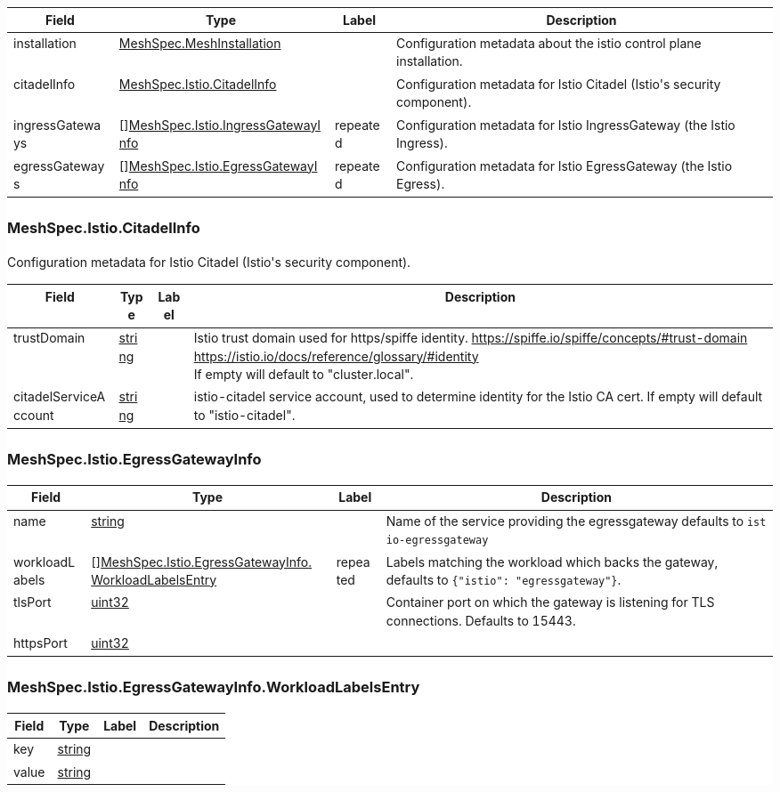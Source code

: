 | Field | Type | Label | Description |
| ----- | ---- | ----- | ----------- |
| installation | [MeshSpec.MeshInstallation](#discovery.smh.solo.io.MeshSpec.MeshInstallation) |  | Configuration metadata about the istio control plane installation. |
| citadelInfo | [MeshSpec.Istio.CitadelInfo](#discovery.smh.solo.io.MeshSpec.Istio.CitadelInfo) |  | Configuration metadata for Istio Citadel (Istio's security component). |
| ingressGateways | [][MeshSpec.Istio.IngressGatewayInfo](#discovery.smh.solo.io.MeshSpec.Istio.IngressGatewayInfo) | repeated | Configuration metadata for Istio IngressGateway (the Istio Ingress). |
| egressGateways | [][MeshSpec.Istio.EgressGatewayInfo](#discovery.smh.solo.io.MeshSpec.Istio.EgressGatewayInfo) | repeated | Configuration metadata for Istio EgressGateway (the Istio Egress). |






<a name="discovery.smh.solo.io.MeshSpec.Istio.CitadelInfo"></a>

### MeshSpec.Istio.CitadelInfo
Configuration metadata for Istio Citadel (Istio's security component).


| Field | Type | Label | Description |
| ----- | ---- | ----- | ----------- |
| trustDomain | [string](#string) |  | Istio trust domain used for https/spiffe identity. https://spiffe.io/spiffe/concepts/#trust-domain https://istio.io/docs/reference/glossary/#identity<br>If empty will default to "cluster.local". |
| citadelServiceAccount | [string](#string) |  | istio-citadel service account, used to determine identity for the Istio CA cert. If empty will default to "istio-citadel". |






<a name="discovery.smh.solo.io.MeshSpec.Istio.EgressGatewayInfo"></a>

### MeshSpec.Istio.EgressGatewayInfo



| Field | Type | Label | Description |
| ----- | ---- | ----- | ----------- |
| name | [string](#string) |  | Name of the service providing the egressgateway defaults to `istio-egressgateway` |
| workloadLabels | [][MeshSpec.Istio.EgressGatewayInfo.WorkloadLabelsEntry](#discovery.smh.solo.io.MeshSpec.Istio.EgressGatewayInfo.WorkloadLabelsEntry) | repeated | Labels matching the workload which backs the gateway, defaults to `{"istio": "egressgateway"}`. |
| tlsPort | [uint32](#uint32) |  | Container port on which the gateway is listening for TLS connections. Defaults to 15443. |
| httpsPort | [uint32](#uint32) |  |  |






<a name="discovery.smh.solo.io.MeshSpec.Istio.EgressGatewayInfo.WorkloadLabelsEntry"></a>

### MeshSpec.Istio.EgressGatewayInfo.WorkloadLabelsEntry



| Field | Type | Label | Description |
| ----- | ---- | ----- | ----------- |
| key | [string](#string) |  |  |
| value | [string](#string) |  |  |
